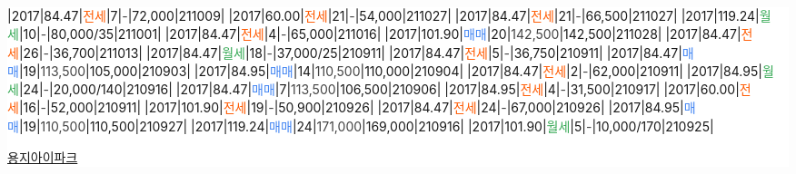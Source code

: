 |2017|84.47|<span style="color:#ff5a00">전세</span>|7|<span style="color:#444444">-</span>|72,000|211009|
|2017|60.00|<span style="color:#ff5a00">전세</span>|21|<span style="color:#444444">-</span>|54,000|211027|
|2017|84.47|<span style="color:#ff5a00">전세</span>|21|<span style="color:#444444">-</span>|66,500|211027|
|2017|119.24|<span style="color:#34a853">월세</span>|10|<span style="color:#444444">-</span>|80,000/35|211001|
|2017|84.47|<span style="color:#ff5a00">전세</span>|4|<span style="color:#444444">-</span>|65,000|211016|
|2017|101.90|<span style="color:#4285f3">매매</span>|20|<span style="color:#444444">142,500</span>|142,500|211028|
|2017|84.47|<span style="color:#ff5a00">전세</span>|26|<span style="color:#444444">-</span>|36,700|211013|
|2017|84.47|<span style="color:#34a853">월세</span>|18|<span style="color:#444444">-</span>|37,000/25|210911|
|2017|84.47|<span style="color:#ff5a00">전세</span>|5|<span style="color:#444444">-</span>|36,750|210911|
|2017|84.47|<span style="color:#4285f3">매매</span>|19|<span style="color:#444444">113,500</span>|105,000|210903|
|2017|84.95|<span style="color:#4285f3">매매</span>|14|<span style="color:#444444">110,500</span>|110,000|210904|
|2017|84.47|<span style="color:#ff5a00">전세</span>|2|<span style="color:#444444">-</span>|62,000|210911|
|2017|84.95|<span style="color:#34a853">월세</span>|24|<span style="color:#444444">-</span>|20,000/140|210916|
|2017|84.47|<span style="color:#4285f3">매매</span>|7|<span style="color:#444444">113,500</span>|106,500|210906|
|2017|84.95|<span style="color:#ff5a00">전세</span>|4|<span style="color:#444444">-</span>|31,500|210917|
|2017|60.00|<span style="color:#ff5a00">전세</span>|16|<span style="color:#444444">-</span>|52,000|210911|
|2017|101.90|<span style="color:#ff5a00">전세</span>|19|<span style="color:#444444">-</span>|50,900|210926|
|2017|84.47|<span style="color:#ff5a00">전세</span>|24|<span style="color:#444444">-</span>|67,000|210926|
|2017|84.95|<span style="color:#4285f3">매매</span>|19|<span style="color:#444444">110,500</span>|110,500|210927|
|2017|119.24|<span style="color:#4285f3">매매</span>|24|<span style="color:#444444">171,000</span>|169,000|210916|
|2017|101.90|<span style="color:#34a853">월세</span>|5|<span style="color:#444444">-</span>|10,000/170|210925|


<script async src="//pagead2.googlesyndication.com/pagead/js/adsbygoogle.js"></script>

<ins class="adsbygoogle"
     style="display:block"
     data-ad-client="ca-pub-2446590836940007"
     data-ad-slot="1659523306"
     data-ad-format="auto"
     data-full-width-responsive="true"></ins>
<script>
(adsbygoogle = window.adsbygoogle || []).push({});
</script>


[용지아이파크](https://search.naver.com/search.naver?query=%EA%B2%BD%EC%83%81%EB%82%A8%EB%8F%84+%EC%B0%BD%EC%9B%90%EC%8B%9C+%EC%84%B1%EC%82%B0%EA%B5%AC+%EC%9A%A9%ED%98%B8%EB%8F%99+%EC%9A%A9%EC%A7%80%EC%95%84%EC%9D%B4%ED%8C%8C%ED%81%AC)
